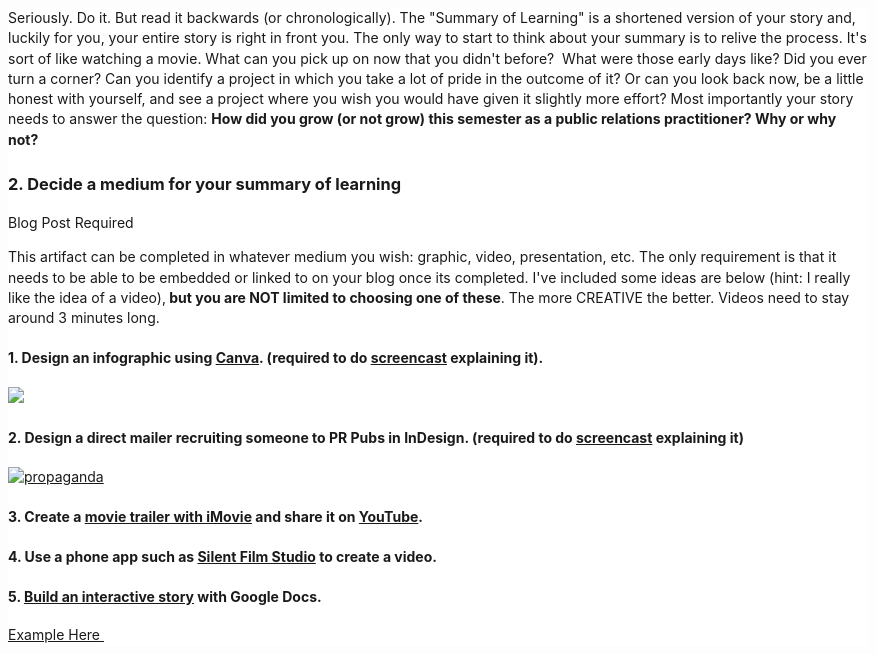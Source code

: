 Seriously. Do it. But read it backwards (or chronologically). The "Summary of Learning" is a shortened version of your story and, luckily for you, your entire story is right in front you. The only way to start to think about your summary is to relive the process. It's sort of like watching a movie. What can you pick up on now that you didn't before?  What were those early days like? Did you ever turn a corner? Can you identify a project in which you take a lot of pride in the outcome of it? Or can you look back now, be a little honest with yourself, and see a project where you wish you would have given it slightly more effort? Most importantly your story needs to answer the question: <strong>How did you grow (or not grow) this semester as a public relations practitioner? Why or why not?</strong>

### 2. Decide a medium for your summary of learning

<div class="alert alert-warning" role="alert">Blog Post Required</div>

This artifact can be completed in whatever medium you wish: graphic, video, presentation, etc. The only requirement is that it needs to be able to be embedded or linked to on your blog once its completed. I've included some ideas are below (hint: I really like the idea of a video),<strong> but you are NOT limited to choosing one of these</strong>. The more CREATIVE the better. Videos need to stay around 3 minutes long.

#### 1. Design an infographic using <a href="http://canva.com" target="_blank">Canva</a>. (required to do <a href="https://www.screenr.com" target="_blank">screencast</a> explaining it).

<img src="http://aliviadekker.oucreate.com/wp-content/uploads/2016/05/MyPR-PUBS-EXPERIENCE.jpg">

#### 2. Design a direct mailer recruiting someone to PR Pubs in InDesign. (required to do <a href="https://www.screenr.com" target="_blank">screencast</a> explaining it)

<a href="http://prpubs.us/wp-content/uploads/2015/04/propaganda.jpg" target="_blank"><img class=" size-full wp-image-7656 aligncenter" src="http://prpubs.us/wp-content/uploads/2015/04/propaganda.jpg" alt="propaganda" /></a>

#### 3. Create a <a href="https://support.apple.com/kb/PH14711?locale=en_US" target="_blank">movie trailer with iMovie</a> and share it on <a href="http://youtube.com" target="_blank">YouTube</a>.

<iframe width="560" height="315" src="https://www.youtube.com/embed/-DApJb_bbUo" target="_blank" frameborder="0" allowfullscreen></iframe>

#### 4. Use a phone app such as <a href="https://itunes.apple.com/us/app/silent-film-studio/id447304552?mt=8" target="_blank">Silent Film Studio</a> to create a video.

<iframe width="560" height="315" src="https://www.youtube.com/embed/II7Se55mtnc" frameborder="0" allowfullscreen></iframe>

#### 5. <a href="https://docsstorybuilder.appspot.com" target="_blank">Build an interactive story</a> with Google Docs.

<a href="http://goo.gl/YUqHsG" target="_blank">Example Here </a>
